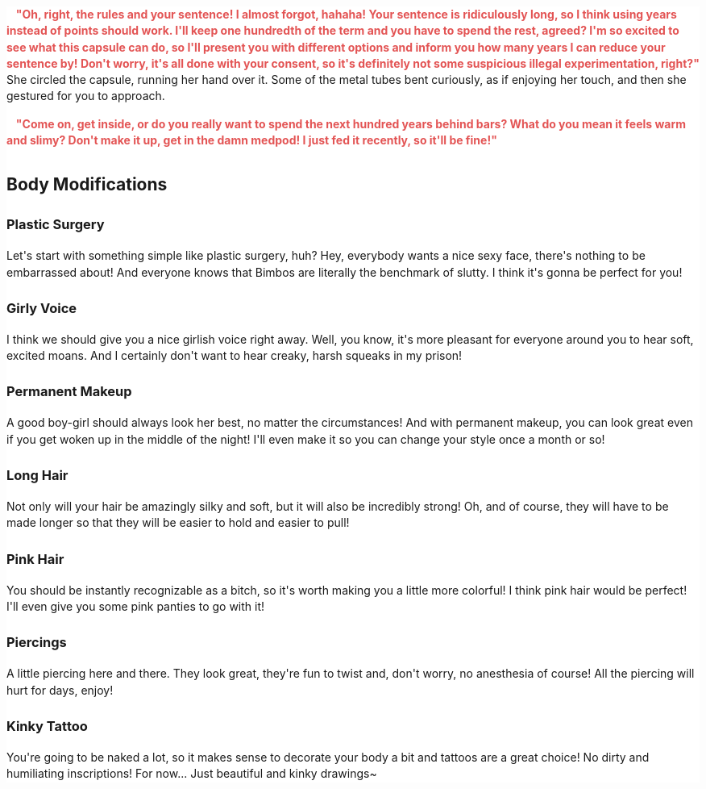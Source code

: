    <span style="color: #e35454;"><strong>"Oh, right, the rules and your sentence! I almost forgot, hahaha! Your sentence is ridiculously long, so I think using years instead of points should work. I'll keep one hundredth of the term and you have to spend the rest, agreed? I'm so excited to see what this capsule can do, so I'll present you with different options and inform you how many years I can reduce your sentence by! Don't worry, it's all done with your consent, so it's definitely not some suspicious illegal experimentation, right?"</strong></span> She circled the capsule, running her hand over it. Some of the metal tubes bent curiously, as if enjoying her touch, and then she gestured for you to approach.

   <span style="color: #e35454;"><strong>"Come on, get inside, or do you really want to spend the next hundred years behind bars? What do you mean it feels warm and slimy? Don't make it up, get in the damn medpod! I just fed it recently, so it'll be fine!"</strong></span>

## Body Modifications



### Plastic Surgery

Let's start with something simple like plastic surgery, huh? Hey, everybody wants a nice sexy face, there's nothing to be embarrassed about! And everyone knows that Bimbos are literally the benchmark of slutty. I think it's gonna be perfect for you!

### Girly Voice

I think we should give you a nice girlish voice right away. Well, you know, it's more pleasant for everyone around you to hear soft, excited moans. And I certainly don't want to hear creaky, harsh squeaks in my prison!

### Permanent Makeup

A good boy-girl should always look her best, no matter the circumstances! And with permanent makeup, you can look great even if you get woken up in the middle of the night! I'll even make it so you can change your style once a month or so!

### Long Hair

Not only will your hair be amazingly silky and soft, but it will also be incredibly strong! Oh, and of course, they will have to be made longer so that they will be easier to hold and easier to pull!

### Pink Hair

You should be instantly recognizable as a bitch, so it's worth making you a little more colorful! I think pink hair would be perfect! I'll even give you some pink panties to go with it!

### Piercings

A little piercing here and there. They look great, they're fun to twist and, don't worry, no anesthesia of course! All the piercing will hurt for days, enjoy!

### Kinky Tattoo

You're going to be naked a lot, so it makes sense to decorate your body a bit and tattoos are a great choice! No dirty and humiliating inscriptions! For now... Just beautiful and kinky drawings~
